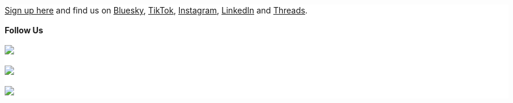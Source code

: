 [Sign up here](https://links.message.bloomberg.com/s/c/sQnCfnYBknjlTfPeiIgFn_wGGFGd4RuXMzg9FmiYbYIKGdPzJ6ZAYpPjFlfnbO9NY_wb9_DKb-u2AIy5CD2oPfArBJa7MKTyL36m7SQdvcs8ItNDycsPNgLCtqZm1vIVFY59GZtY9VLEyf5eWK1t4KKe67umI8raK4sHaLziHpZY0_7f5OjtR_rCDCiF8K01hGgTmCiNc_FGOw8xoWZo7zh2_4CDr8huSGN4gLa-fk2Tig1r8diw-r_vBZ5w4qXXi12A5FfMA0ETPOtgV4UE5Zzf0C8_BsiuugVKbOBDRrth0Iq6kN3PxcQRqFHJ0WsaDrx8hlfWpaMyFX-kWoRLhUrdeyI1tBkpkHVFbzQZ5BlKpfkpuRnCQyCLMNw/whgbciPYiiFIyE4Uq0MOwaZxCM75HXsz/10) and find us on [Bluesky](https://links.message.bloomberg.com/s/c/_57yT75VZMZfnqz548pgdsZyjLfbWqGSY_s7Pt15A5BJ3QdmK8JE0fQ0St9IzWxa6gSNGspX_tMrutkt40DiCuqC06C5Hv3k5JjKXRIB4neE0ocTTYDNmmaooUvzWljDM5zfL7Tq-o8q7ja9zGUriyPp6j5I4KdnxJB-toxcylL3k1V6gxmK5nTJJLgxiFFVkXCUh2-AfxY0yvLvCxF3CGU70fxUc_GnjkVmeL87o__--u2fZljG8HXGK0Dny6ccGr6gHi5EjVE0psc2K7UkmegIWAi9ufMFWzTxcQVcQxj_UyrmfL9WegBTHewTkdTXva_USrSVMBwewDlR4IgRIz1Og6FJx_KVyQjlQp9Lr33mHcGYYD32BO3-_8o/bF7HipWpXU9btEiqB_2YV33-tKjrjiU6/10), [TikTok](https://links.message.bloomberg.com/s/c/B2XoFFJYII7R94HvpprlCJ445KKeGg9HdnQqxN-0d9jIY-9LoSmjxyBPLP7VrbfD_iCAAXv_qv3USRvAJERdNi8ixUIHvnYY7-yxmItO9_I2zwvsSIxQ5StyEBTWGdx9x14Q_QJ5_7CampRJRtoASuiI4HJPJfKfBs5cMj-gk867aYI0sj7r-zIdy33wlclT4Kh0RaG33rZNwdoVOZgL5f2jZO6SKOVUQRoBtdFbYV0glQxw3LY5IVlZ-NdQa7YoVfXfifgS3XDTc6F9KPyexntUqp_pz_fUCIDIzvvW-Z2RznCbRJ2jykdRU9uL5FJMqFbpNbwXjYLcBj1u9Spa3s8392BgnIeeB4S5KmGTBfjKdLBCdI9yHR32yNg/efQR6ViiZw4TyRl3Eg4o7lvCC0cIllsc/10), [Instagram](https://links.message.bloomberg.com/s/c/CVfXtbO16prcde4C3KwQSYXiw90V8u8yl6t2zcBehrLakbheyJBnJfQwxJpQQshDl519oBbeqKNUxmE02IJcTU38PZ00FikTgS9k4mAC_m1YMZ5ZTsC7nDGyd5dfdDoijJ68icaY4sqTsg4-Nc3rtVhkwRFhmZ8ATOLL_BPfqeaTP284kE2iPu30b2-1UhCuZe8vxxbkaUGHYa-O5oXOJ3xtpsoA2oAfZ1GYkk5W1720hWY1zAkYzT2tTTNBjW8sesgZ3KG9COTi1jovSl5HxqDp7i--e6tgKzo-qiwNxb47k8f-l85aNnqhhEBXLj6Yh2qYq_E314X-vYXfNPhxNy5j83EPi4skimT26Vj-Ycui6rGH4e9u_HLROGQ/Ci700FOyn73KxOz2Nszz_KZay7UfvxIB/10), [LinkedIn](https://links.message.bloomberg.com/s/c/lTU4xOJy__JpsWOyLfI4x9NTr4I9Z138BR5kWk4gItHNoYMja-Mi4WZqc9AZtxjyOEVTFcB6sWCVMJv9wHmw3WYKm474hId7u0TcP03LMcWgRsvOrltDkPFto7T3uKuE9SPq291UJ9Wwf4yPw2Ay_yg-xRNHEkTREuFQQekSaqmaE36MgfIw24_YoB15gYpZLCDf7Vu4Ew0ma0RlgMBaWqtOasNr5Gd5ganGULxFg8362aWe9zaAGpl5x1KVHVFvu1QviDiN-3yTQNe5_wPleKXlgb1qiVDCg_jorobhy6bYBpqB-efECMTljYK-CUJMz1aRejzXGOEsWoOgU3lFnO7e-UJAQ4Y77JJZBr4kFMHCpZzg1Frz9MgvPv0/pnVH9722Uk28PglEzVbDEyO2Pkzmrik-/10) and [Threads](https://links.message.bloomberg.com/s/c/WJ7VhO5Ehq2Kl8PvLKiM7Kii15ZEopaxhf8n-1pqZZnWtCM6g1k9FQ8cn26SyggyMTpSBmTkcWonF5oktJlNuR_EIeEVJ2mt3D7aSkuTQPOkDPoPWRVTrFR4FT_w0qIrSy35r8brgGH6Y3Wbf3jTDEAlkjMKK0gC6W-K9AEAaEjGbYEGkH70nWl-MFYv1w74T9MARZ_dTIngPmELQOSopo4UDLQkFCuOC3p-KGN5ntdtI4A0L7le9Yzd2Nrs4w8Bodv2aAf5BYSp0_mKSj2dZdsDi1x3i4K_kLeAgeXM_3DU9ZidejEE80tg3SUmfDU8wWSSHvVpF4TssIAUEIN3kdFFvJ4m7vl9waHJuJBtmYfNaefbxIk6VZ4B6VA/DATADP8dwhukzpupJ-WShhLBRtdWxUVo/10).

 **Follow Us** 

  [![](https://assets.bwbx.io/images/users/iqjWHBFdfxIU/i7G4HOaCfw0A/v0/-1x-1.png)](https://links.message.bloomberg.com/s/c/xMfvAiwCMID1oh01G-jGfXviAaKi8X3JX_RPr-RnnFvRHNKQwciqSNw-MmJf1wdF2aSg52HrESXJvYmKvtlzAcD5-tb1ZMPFEn_HhOcoFkIgcJRPEMnXU-8CH9SoExTPV61CwAvVrkt5Oj5T52BHn5FyE6hkCY8y1PFC0101amrULm16pClvo779o9oofC-VjkuJzDq4wTSQHwFWXZCgU1yIbDeXrW3m_f34KMNc3LRU8eSSKNnR4RPqjwb0bUib-VBv1luyHjGpvbC0twTeytairMOl2WNkSaWhREGnxT-JKBXQffnsbY7jH0ynUyGiMNJkYT_eK9Ux-7R-A1_kE9bNWwKiNA51ksc1sYgJnJlTnB_3WIckTRkGWpQ/QLEgl7N7oxm4rIiB3iL-We3ksNbDkEkj/10)  

  [![](https://assets.bwbx.io/images/users/iqjWHBFdfxIU/iDRduxloBOSA/v0/-1x-1.png)](https://links.message.bloomberg.com/s/c/eAEf6SjRTbzdIgGXrRHUqjR1CzyP49HJcyxvHaGUFpIOQyQauod-5RBjJVGsT1XoNYkW7Sj0A-VpwcZIS7kzpiMc5xccQDaLK7uTMmf0vgS__T_NYYJQTrtR0_eKe5_f8xa8xi5reb18Zwe-wXyC4SdjjhjIqdTntJ0EWjFASdGF-MyOwv0ykdHQp_CWjR5wZ9EjOzbeQs6quVjtryt8hrEU8Rc4I1qxWZBOX7XucxbnxaLj9Pf1csWSlj_QOrAm923hToS9ynl7PFMRDwYYqL9RF1WgNDs1_3eK-CCTixP3HGSDli5eUxye8iiNQ15h4T_br8kV648tbupZzZ4hfhVgDL5LB9GlCFTCN6V14LoPi_M5cjLSV3Byea8/Y4gF1qdCDVwWUH6qhw0uyzBzCVE4YOcj/10)  

  [![](https://assets.bwbx.io/images/users/iqjWHBFdfxIU/i5QE5__h22bE/v0/-1x-1.png)](https://links.message.bloomberg.com/s/c/Q-crBxQjgfRMfMK7hTbPJiIDk8gn1P3GqUGKGMYjmILzgyfFWNiWn0hhU3DFKRPRy4QN4Dd2hcZzrufeCaF-sAV3x-oybC7koAmAu3GjwYMnwBIGRha7iG-FHXF_vqUrWX4s2_q_k6-cdga2jz3y9O00G3Iwg1OeQ408rcTyGIMquK0wAQT5z6Q6Zmh3jeokBsYR8mVWJGsSyt2Wzu8F1hndfYulZx0Ql6K66s11nH3pfxxX5oC93bCMEcJiFsedoMFnJx_v578RlJiX2RWqMs6j8cZ85ink9h0Lt8nluK7pntXnEpvMkC-Qim70l8LpzdAjoqrn7B1UOWyhiBF7k4tJS4lUrqgVJh5m6_Q2n3qZQqxYGjgPNvevrog/x6YuVlF97HTkrPuN69QRW46-HwV4yugX/10)  
